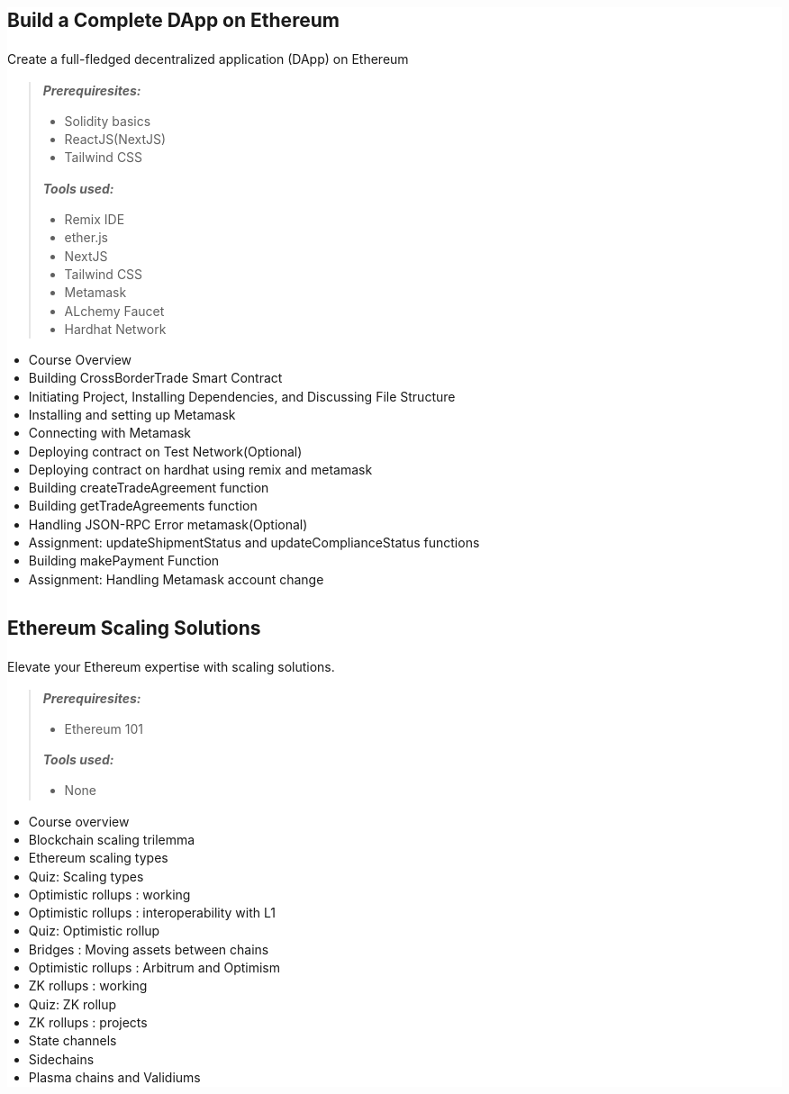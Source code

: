 ## Build a Complete DApp on Ethereum
Create a full-fledged decentralized application (DApp) on Ethereum

>***Prerequiresites:***
> - Solidity basics
> - ReactJS(NextJS)
> - Tailwind CSS
> 
>***Tools used:***
> - Remix IDE 
> - ether.js
> - NextJS
> - Tailwind CSS
> - Metamask
> - ALchemy Faucet
> - Hardhat Network

- Course Overview
- Building CrossBorderTrade Smart Contract
- Initiating Project, Installing Dependencies, and Discussing File Structure
- Installing and setting up Metamask
- Connecting with Metamask
- Deploying contract on Test Network(Optional)
- Deploying contract on hardhat using remix and metamask
- Building createTradeAgreement function
- Building getTradeAgreements function
- Handling JSON-RPC Error metamask(Optional)
- Assignment: updateShipmentStatus and updateComplianceStatus functions
- Building makePayment Function
- Assignment: Handling Metamask account change

## Ethereum Scaling Solutions
Elevate your Ethereum expertise with scaling solutions.

>***Prerequiresites:***
> - Ethereum 101
>
>***Tools used:***
> - None

- Course overview
- Blockchain scaling trilemma
- Ethereum scaling types
- Quiz: Scaling types
- Optimistic rollups : working
- Optimistic rollups : interoperability with L1
- Quiz: Optimistic rollup
- Bridges : Moving assets between chains
- Optimistic rollups : Arbitrum and Optimism
- ZK rollups : working
- Quiz: ZK rollup
- ZK rollups : projects
- State channels
- Sidechains
- Plasma chains and Validiums

